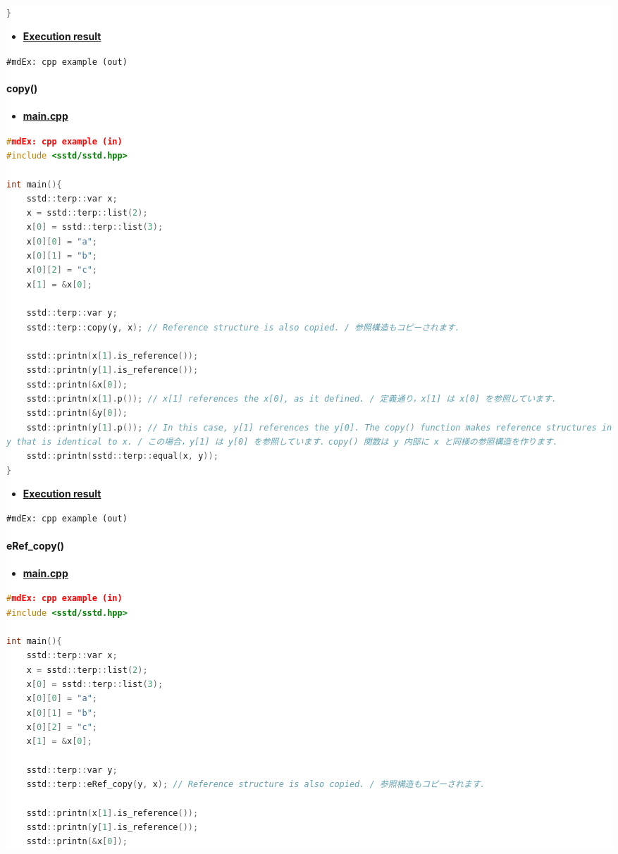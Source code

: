 ```cpp
}
```
- <u>**Execution result**</u>
```
#mdEx: cpp example (out)
```

#### copy()

- <u>**main.cpp**</u>
```cpp
#mdEx: cpp example (in)
#include <sstd/sstd.hpp>

int main(){
    sstd::terp::var x;
    x = sstd::terp::list(2);
    x[0] = sstd::terp::list(3);
    x[0][0] = "a";
    x[0][1] = "b";
    x[0][2] = "c";
    x[1] = &x[0];
    
    sstd::terp::var y;
    sstd::terp::copy(y, x); // Reference structure is also copied. / 参照構造もコピーされます．
    
    sstd::printn(x[1].is_reference());
    sstd::printn(y[1].is_reference());
    sstd::printn(&x[0]);
    sstd::printn(x[1].p()); // x[1] references the x[0], as it defined. / 定義通り，x[1] は x[0] を参照しています．
    sstd::printn(&y[0]);
    sstd::printn(y[1].p()); // In this case, y[1] references the y[0]. The copy() function makes reference structures in y that is identical to x. / この場合，y[1] は y[0] を参照しています．copy() 関数は y 内部に x と同様の参照構造を作ります．
    sstd::printn(sstd::terp::equal(x, y));
}
```
- <u>**Execution result**</u>
```
#mdEx: cpp example (out)
```

#### eRef_copy()

- <u>**main.cpp**</u>
```cpp
#mdEx: cpp example (in)
#include <sstd/sstd.hpp>

int main(){
    sstd::terp::var x;
    x = sstd::terp::list(2);
    x[0] = sstd::terp::list(3);
    x[0][0] = "a";
    x[0][1] = "b";
    x[0][2] = "c";
    x[1] = &x[0];
    
    sstd::terp::var y;
    sstd::terp::eRef_copy(y, x); // Reference structure is also copied. / 参照構造もコピーされます．
    
    sstd::printn(x[1].is_reference());
    sstd::printn(y[1].is_reference());
    sstd::printn(&x[0]);
```